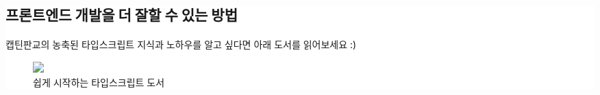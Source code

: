 ## 프론트엔드 개발을 더 잘할 수 있는 방법

캡틴판교의 농축된 타입스크립트 지식과 노하우를 알고 싶다면 아래 도서를 읽어보세요 :)

<figure class="third">
	<a href="https://www.yes24.com/Product/Goods/119410497" target="_blank">
    <img src="{{ site.url }}/images/posts/web/book/ts-book-cover.png">
  </a>
	<figcaption>쉽게 시작하는 타입스크립트 도서</figcaption>
</figure>
